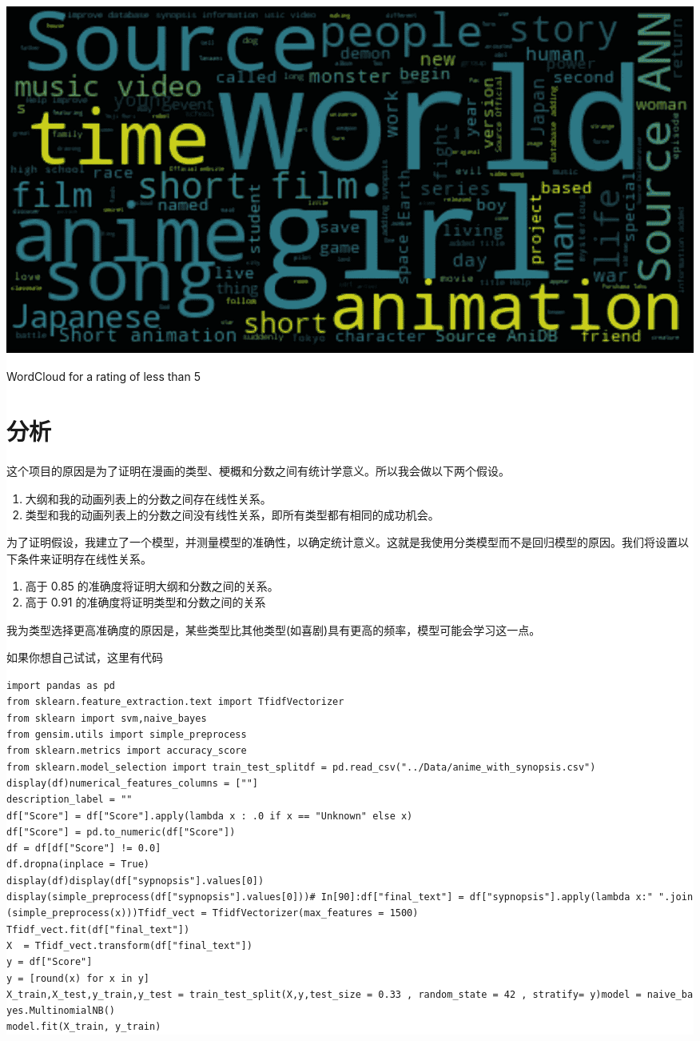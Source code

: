 ![](img/4c06b6d93557fbc4f561283a961e1bcc.png)

WordCloud for a rating of less than 5

# 分析

这个项目的原因是为了证明在漫画的类型、梗概和分数之间有统计学意义。所以我会做以下两个假设。

1.  大纲和我的动画列表上的分数之间存在线性关系。
2.  类型和我的动画列表上的分数之间没有线性关系，即所有类型都有相同的成功机会。

为了证明假设，我建立了一个模型，并测量模型的准确性，以确定统计意义。这就是我使用分类模型而不是回归模型的原因。我们将设置以下条件来证明存在线性关系。

1.  高于 0.85 的准确度将证明大纲和分数之间的关系。
2.  高于 0.91 的准确度将证明类型和分数之间的关系

我为类型选择更高准确度的原因是，某些类型比其他类型(如喜剧)具有更高的频率，模型可能会学习这一点。

如果你想自己试试，这里有代码

```
import pandas as pd
from sklearn.feature_extraction.text import TfidfVectorizer
from sklearn import svm,naive_bayes
from gensim.utils import simple_preprocess
from sklearn.metrics import accuracy_score
from sklearn.model_selection import train_test_splitdf = pd.read_csv("../Data/anime_with_synopsis.csv")
display(df)numerical_features_columns = [""]
description_label = ""
df["Score"] = df["Score"].apply(lambda x : .0 if x == "Unknown" else x)
df["Score"] = pd.to_numeric(df["Score"])
df = df[df["Score"] != 0.0]
df.dropna(inplace = True)
display(df)display(df["sypnopsis"].values[0])
display(simple_preprocess(df["sypnopsis"].values[0]))# In[90]:df["final_text"] = df["sypnopsis"].apply(lambda x:" ".join(simple_preprocess(x)))Tfidf_vect = TfidfVectorizer(max_features = 1500)
Tfidf_vect.fit(df["final_text"])
X  = Tfidf_vect.transform(df["final_text"])
y = df["Score"]
y = [round(x) for x in y]
X_train,X_test,y_train,y_test = train_test_split(X,y,test_size = 0.33 , random_state = 42 , stratify= y)model = naive_bayes.MultinomialNB()
model.fit(X_train, y_train)
```